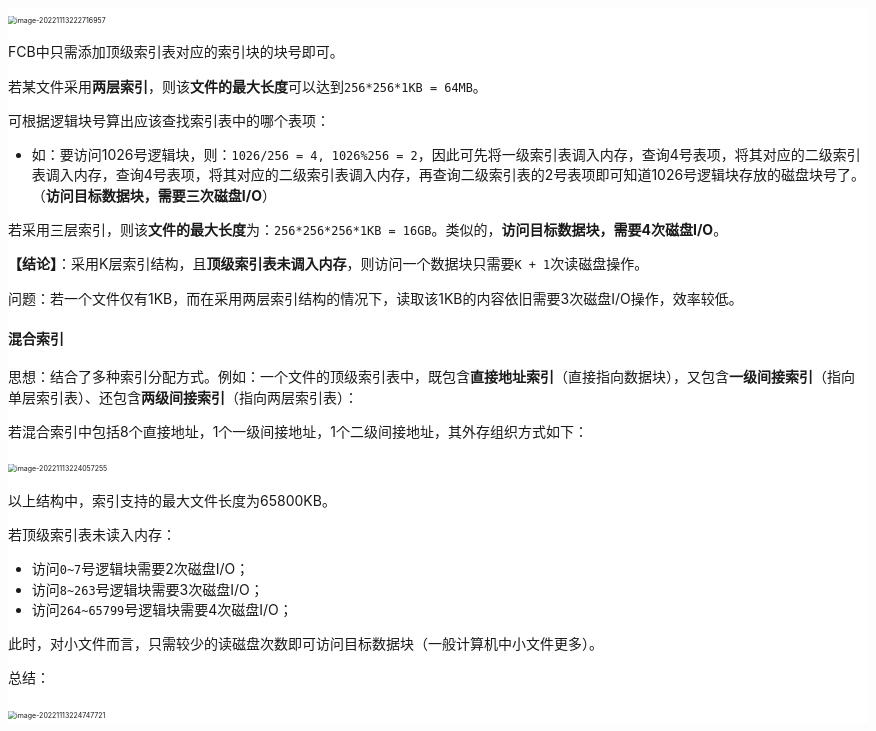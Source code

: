 <img src="https://images.drshw.tech/images/notes/image-20221113222716957.png" alt="image-20221113222716957" style="zoom:50%;" />

FCB中只需添加顶级索引表对应的索引块的块号即可。

若某文件采用**两层索引**，则该**文件的最大长度**可以达到`256*256*1KB = 64MB`。

可根据逻辑块号算出应该查找索引表中的哪个表项：

+ 如：要访问1026号逻辑块，则：`1026/256 = 4, 1026%256 = 2`，因此可先将一级索引表调入内存，查询4号表项，将其对应的二级索引表调入内存，查询4号表项，将其对应的二级索引表调入内存，再查询二级索引表的2号表项即可知道1026号逻辑块存放的磁盘块号了。（**访问目标数据块，需要三次磁盘I/O**）

若采用三层索引，则该**文件的最大长度**为：`256*256*256*1KB = 16GB`。类似的，**访问目标数据块，需要4次磁盘I/O**。

**【结论】**：采用K层索引结构，且**顶级索引表未调入内存**，则访问一个数据块只需要`K + 1`次读磁盘操作。

问题：若一个文件仅有1KB，而在采用两层索引结构的情况下，读取该1KB的内容依旧需要3次磁盘I/O操作，效率较低。

#### 混合索引

思想：结合了多种索引分配方式。例如：一个文件的顶级索引表中，既包含**直接地址索引**（直接指向数据块），又包含**一级间接索引**（指向单层索引表）、还包含**两级间接索引**（指向两层索引表）：

若混合索引中包括8个直接地址，1个一级间接地址，1个二级间接地址，其外存组织方式如下： 

<img src="https://images.drshw.tech/images/notes/image-20221113224057255.png" alt="image-20221113224057255" style="zoom:50%;" />

以上结构中，索引支持的最大文件长度为65800KB。

若顶级索引表未读入内存：

+ 访问`0~7`号逻辑块需要2次磁盘I/O；
+ 访问`8~263`号逻辑块需要3次磁盘I/O；
+ 访问`264~65799`号逻辑块需要4次磁盘I/O；

此时，对小文件而言，只需较少的读磁盘次数即可访问目标数据块（一般计算机中小文件更多）。

总结：

<img src="https://images.drshw.tech/images/notes/image-20221113224747721.png" alt="image-20221113224747721" style="zoom:50%;" />
